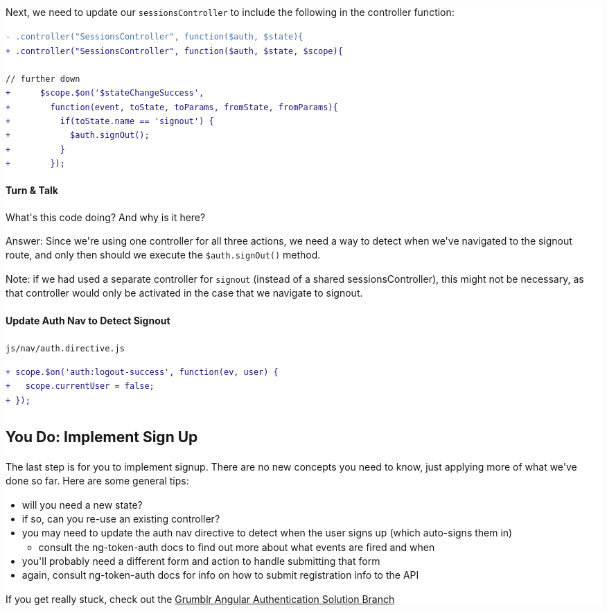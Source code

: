 Next, we need to update our `sessionsController` to include the following in the
controller function:

```diff
- .controller("SessionsController", function($auth, $state){
+ .controller("SessionsController", function($auth, $state, $scope){

// further down
+      $scope.$on('$stateChangeSuccess',
+        function(event, toState, toParams, fromState, fromParams){
+          if(toState.name == 'signout') {
+            $auth.signOut();
+          }
+        });
```

#### Turn & Talk

What's this code doing?
And why is it here?

Answer:
Since we're using one controller for all three actions, we need a way to detect
when we've navigated to the signout route, and only then should we execute the
`$auth.signOut()` method.

Note: if we had used a separate controller for `signout` (instead of a shared
sessionsController), this might not be necessary, as that controller would only
be activated in the case that we navigate to signout.

#### Update Auth Nav to Detect Signout

`js/nav/auth.directive.js`
```diff
+ scope.$on('auth:logout-success', function(ev, user) {
+   scope.currentUser = false;
+ });
```

## You Do: Implement Sign Up

The last step is for you to implement signup. There are no new concepts you need
to know, just applying more of what we've done so far. Here are some general
tips:

* will you need a new state?
* if so, can you re-use an existing controller?
* you may need to update the auth nav directive to detect when the user signs up (which auto-signs them in)
  * consult the ng-token-auth docs to find out more about what events are fired and when
* you'll probably need a different form and action to handle submitting that form
* again, consult ng-token-auth docs for info on how to submit registration info to the API

If you get really stuck, check out the [Grumblr Angular Authentication Solution Branch](https://github.com/ga-dc/grumblr_angular/tree/authentication)
